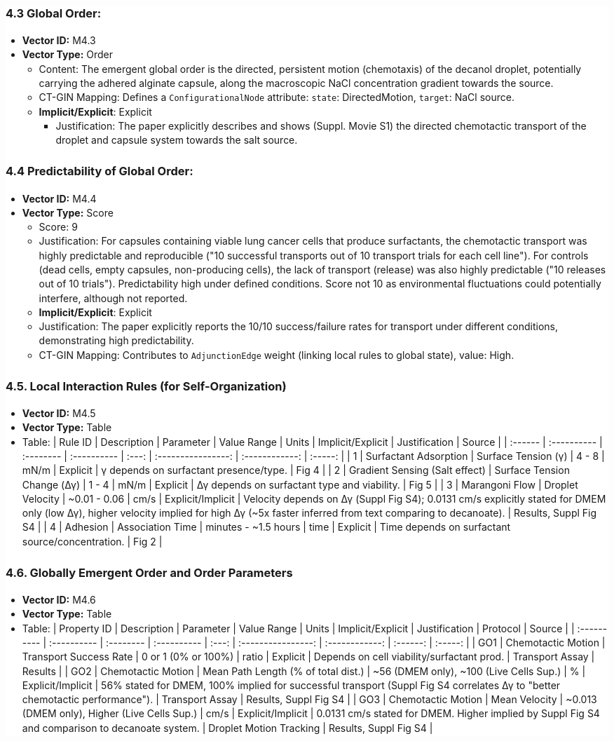 ### **4.3 Global Order:**

*   **Vector ID:** M4.3
*   **Vector Type:** Order
    *   Content: The emergent global order is the directed, persistent motion (chemotaxis) of the decanol droplet, potentially carrying the adhered alginate capsule, along the macroscopic NaCl concentration gradient towards the source.
    *   CT-GIN Mapping: Defines a `ConfigurationalNode` attribute: `state`: DirectedMotion, `target`: NaCl source.
    * **Implicit/Explicit**: Explicit
        *  Justification: The paper explicitly describes and shows (Suppl. Movie S1) the directed chemotactic transport of the droplet and capsule system towards the salt source.

### **4.4 Predictability of Global Order:**

*   **Vector ID:** M4.4
*   **Vector Type:** Score
    *   Score: 9
    *   Justification: For capsules containing viable lung cancer cells that produce surfactants, the chemotactic transport was highly predictable and reproducible ("10 successful transports out of 10 transport trials for each cell line"). For controls (dead cells, empty capsules, non-producing cells), the lack of transport (release) was also highly predictable ("10 releases out of 10 trials"). Predictability high under defined conditions. Score not 10 as environmental fluctuations could potentially interfere, although not reported.
    * **Implicit/Explicit**: Explicit
    *  Justification: The paper explicitly reports the 10/10 success/failure rates for transport under different conditions, demonstrating high predictability.
    *   CT-GIN Mapping: Contributes to `AdjunctionEdge` weight (linking local rules to global state), value: High.

### **4.5. Local Interaction Rules (for Self-Organization)**
* **Vector ID:** M4.5
* **Vector Type:** Table
*   Table:
| Rule ID | Description | Parameter | Value Range | Units | Implicit/Explicit | Justification | Source |
| :------ | :---------- | :-------- | :---------- | :---: | :----------------: | :------------: | :-----: |
| 1 | Surfactant Adsorption | Surface Tension (γ) | 4 - 8 | mN/m | Explicit | γ depends on surfactant presence/type. | Fig 4 |
| 2 | Gradient Sensing (Salt effect) | Surface Tension Change (Δγ) | 1 - 4 | mN/m | Explicit | Δγ depends on surfactant type and viability. | Fig 5 |
| 3 | Marangoni Flow | Droplet Velocity | ~0.01 - 0.06 | cm/s | Explicit/Implicit | Velocity depends on Δγ (Suppl Fig S4); 0.0131 cm/s explicitly stated for DMEM only (low Δγ), higher velocity implied for high Δγ (~5x faster inferred from text comparing to decanoate). | Results, Suppl Fig S4 |
| 4 | Adhesion | Association Time | minutes - ~1.5 hours | time | Explicit | Time depends on surfactant source/concentration. | Fig 2 |

### **4.6. Globally Emergent Order and Order Parameters**
* **Vector ID:** M4.6
* **Vector Type:** Table
*   Table:
| Property ID | Description | Parameter | Value Range | Units | Implicit/Explicit | Justification | Protocol | Source |
| :---------- | :---------- | :-------- | :---------- | :---: | :----------------: | :------------: | :------: | :-----: |
| GO1         | Chemotactic Motion | Transport Success Rate | 0 or 1 (0% or 100%) | ratio | Explicit | Depends on cell viability/surfactant prod. | Transport Assay | Results |
| GO2         | Chemotactic Motion | Mean Path Length (% of total dist.) | ~56 (DMEM only), ~100 (Live Cells Sup.) | % | Explicit/Implicit | 56% stated for DMEM, 100% implied for successful transport (Suppl Fig S4 correlates Δγ to "better chemotactic performance"). | Transport Assay | Results, Suppl Fig S4 |
| GO3         | Chemotactic Motion | Mean Velocity | ~0.013 (DMEM only), Higher (Live Cells Sup.) | cm/s | Explicit/Implicit | 0.0131 cm/s stated for DMEM. Higher implied by Suppl Fig S4 and comparison to decanoate system. | Droplet Motion Tracking | Results, Suppl Fig S4 |
